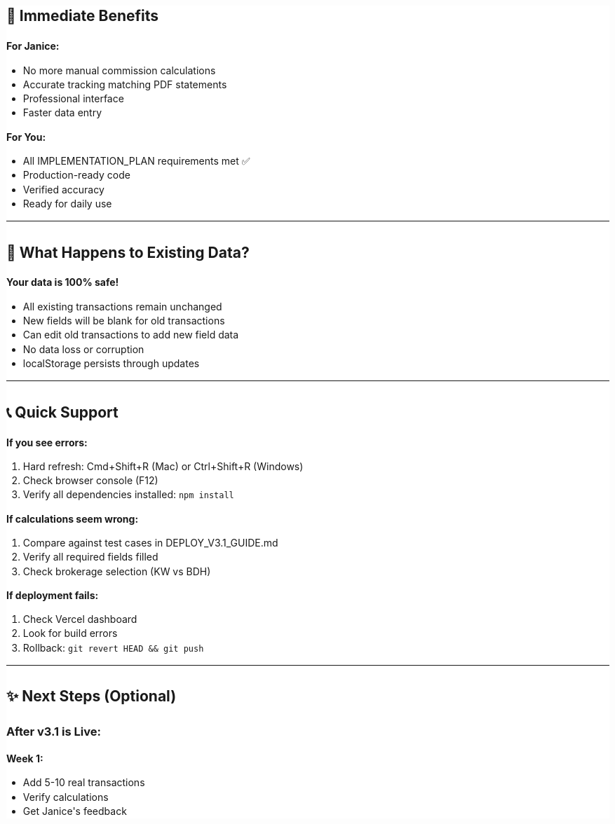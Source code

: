 
## 🎯 Immediate Benefits

**For Janice:**
- No more manual commission calculations
- Accurate tracking matching PDF statements
- Professional interface
- Faster data entry

**For You:**
- All IMPLEMENTATION_PLAN requirements met ✅
- Production-ready code
- Verified accuracy
- Ready for daily use

---

## 🔄 What Happens to Existing Data?

**Your data is 100% safe!**

- All existing transactions remain unchanged
- New fields will be blank for old transactions
- Can edit old transactions to add new field data
- No data loss or corruption
- localStorage persists through updates

---

## 📞 Quick Support

**If you see errors:**
1. Hard refresh: Cmd+Shift+R (Mac) or Ctrl+Shift+R (Windows)
2. Check browser console (F12)
3. Verify all dependencies installed: `npm install`

**If calculations seem wrong:**
1. Compare against test cases in DEPLOY_V3.1_GUIDE.md
2. Verify all required fields filled
3. Check brokerage selection (KW vs BDH)

**If deployment fails:**
1. Check Vercel dashboard
2. Look for build errors
3. Rollback: `git revert HEAD && git push`

---

## ✨ Next Steps (Optional)

### After v3.1 is Live:

**Week 1:**
- Add 5-10 real transactions
- Verify calculations
- Get Janice's feedback
